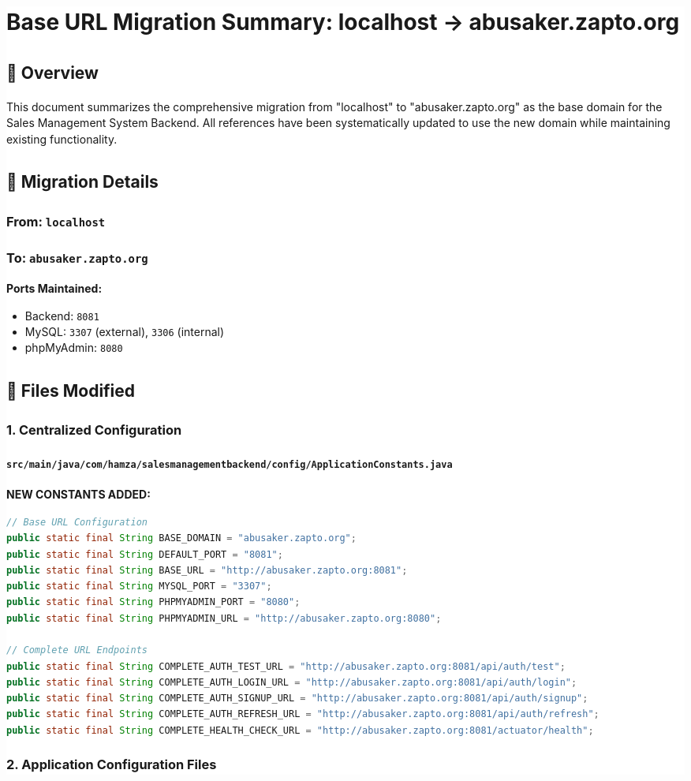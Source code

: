 # Base URL Migration Summary: localhost → abusaker.zapto.org

## 🎯 Overview

This document summarizes the comprehensive migration from "localhost" to "abusaker.zapto.org" as the base domain for the Sales Management System Backend. All references have been systematically updated to use the new domain while maintaining existing functionality.

## 🔄 Migration Details

### **From:** `localhost` 
### **To:** `abusaker.zapto.org`

**Ports Maintained:**
- Backend: `8081`
- MySQL: `3307` (external), `3306` (internal)
- phpMyAdmin: `8080`

## 📁 Files Modified

### 1. **Centralized Configuration**

#### `src/main/java/com/hamza/salesmanagementbackend/config/ApplicationConstants.java`
**NEW CONSTANTS ADDED:**
```java
// Base URL Configuration
public static final String BASE_DOMAIN = "abusaker.zapto.org";
public static final String DEFAULT_PORT = "8081";
public static final String BASE_URL = "http://abusaker.zapto.org:8081";
public static final String MYSQL_PORT = "3307";
public static final String PHPMYADMIN_PORT = "8080";
public static final String PHPMYADMIN_URL = "http://abusaker.zapto.org:8080";

// Complete URL Endpoints
public static final String COMPLETE_AUTH_TEST_URL = "http://abusaker.zapto.org:8081/api/auth/test";
public static final String COMPLETE_AUTH_LOGIN_URL = "http://abusaker.zapto.org:8081/api/auth/login";
public static final String COMPLETE_AUTH_SIGNUP_URL = "http://abusaker.zapto.org:8081/api/auth/signup";
public static final String COMPLETE_AUTH_REFRESH_URL = "http://abusaker.zapto.org:8081/api/auth/refresh";
public static final String COMPLETE_HEALTH_CHECK_URL = "http://abusaker.zapto.org:8081/actuator/health";
```

### 2. **Application Configuration Files**

